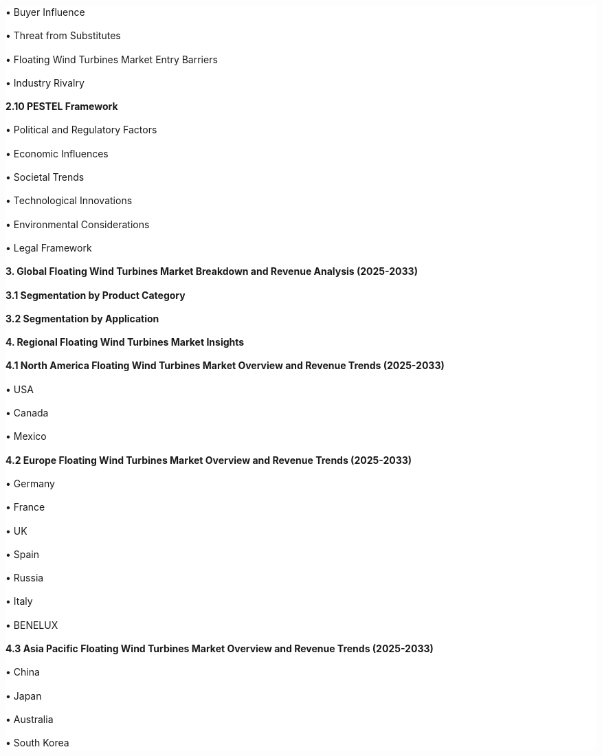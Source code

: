• Buyer Influence

• Threat from Substitutes

• Floating Wind Turbines Market Entry Barriers

• Industry Rivalry

<strong>2.10 PESTEL Framework</strong>

• Political and Regulatory Factors

• Economic Influences

• Societal Trends

• Technological Innovations

• Environmental Considerations

• Legal Framework

<strong>3. Global Floating Wind Turbines Market Breakdown and Revenue Analysis (2025-2033)</strong>

<strong>3.1 Segmentation by Product Category</strong>

<strong>3.2 Segmentation by Application</strong>

<strong>4. Regional Floating Wind Turbines Market Insights</strong>

<strong>4.1 North America Floating Wind Turbines Market Overview and Revenue Trends (2025-2033)</strong>

• USA

• Canada

• Mexico

<strong>4.2 Europe Floating Wind Turbines Market Overview and Revenue Trends (2025-2033)</strong>

• Germany

• France

• UK

• Spain

• Russia

• Italy

• BENELUX

<strong>4.3 Asia Pacific Floating Wind Turbines Market Overview and Revenue Trends (2025-2033)</strong>

• China

• Japan

• Australia

• South Korea
